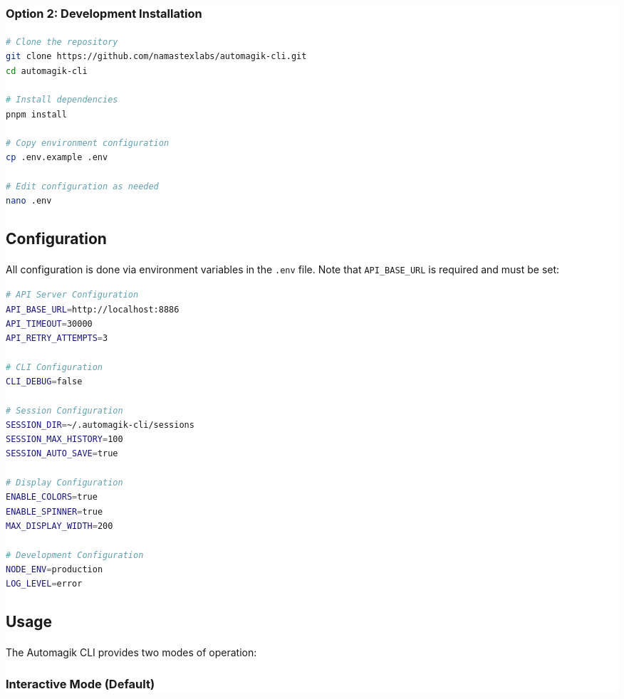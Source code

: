 ### Option 2: Development Installation

```bash
# Clone the repository
git clone https://github.com/namastexlabs/automagik-cli.git
cd automagik-cli

# Install dependencies
pnpm install

# Copy environment configuration
cp .env.example .env

# Edit configuration as needed
nano .env
```

## Configuration

All configuration is done via environment variables in the `.env` file. Note that `API_BASE_URL` is required and must be set:

```bash
# API Server Configuration
API_BASE_URL=http://localhost:8886
API_TIMEOUT=30000
API_RETRY_ATTEMPTS=3

# CLI Configuration
CLI_DEBUG=false

# Session Configuration
SESSION_DIR=~/.automagik-cli/sessions
SESSION_MAX_HISTORY=100
SESSION_AUTO_SAVE=true

# Display Configuration
ENABLE_COLORS=true
ENABLE_SPINNER=true
MAX_DISPLAY_WIDTH=200

# Development Configuration
NODE_ENV=production
LOG_LEVEL=error
```

## Usage

The Automagik CLI provides two modes of operation:

### Interactive Mode (Default)
